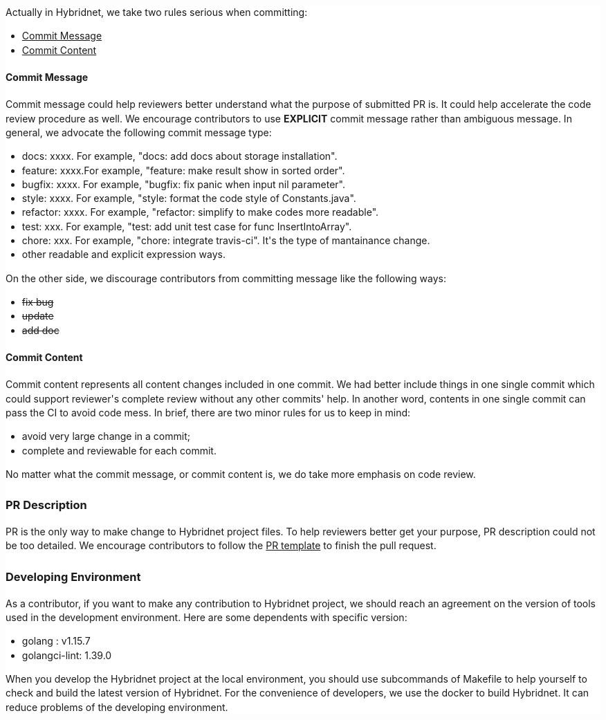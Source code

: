 Actually in Hybridnet, we take two rules serious when committing:

* [Commit Message](#commit-message)
* [Commit Content](#commit-content)

#### Commit Message

Commit message could help reviewers better understand what the purpose of submitted PR is. It could help accelerate the code review procedure as well. We encourage contributors to use **EXPLICIT** commit message rather than ambiguous message. In general, we advocate the following commit message type:

* docs: xxxx. For example, "docs: add docs about storage installation".
* feature: xxxx.For example, "feature: make result show in sorted order".
* bugfix: xxxx. For example, "bugfix: fix panic when input nil parameter".
* style: xxxx. For example, "style: format the code style of Constants.java".
* refactor: xxxx. For example, "refactor: simplify to make codes more readable".
* test: xxx. For example, "test: add unit test case for func InsertIntoArray".
* chore: xxx. For example, "chore: integrate travis-ci". It's the type of mantainance change.
* other readable and explicit expression ways.

On the other side, we discourage contributors from committing message like the following ways:

* ~~fix bug~~
* ~~update~~
* ~~add doc~~

#### Commit Content

Commit content represents all content changes included in one commit. We had better include things in one single commit which could support reviewer's complete review without any other commits' help. In another word, contents in one single commit can pass the CI to avoid code mess. In brief, there are two minor rules for us to keep in mind:

* avoid very large change in a commit;
* complete and reviewable for each commit.

No matter what the commit message, or commit content is, we do take more emphasis on code review.

### PR Description

PR is the only way to make change to Hybridnet project files. To help reviewers better get your purpose, PR description could not be too detailed. We encourage contributors to follow the [PR template](./.github/PULL_REQUEST_TEMPLATE.md) to finish the pull request.

### Developing Environment

As a contributor, if you want to make any contribution to Hybridnet project, we should reach an agreement on the version of tools used in the development environment.
Here are some dependents with specific version:

* golang : v1.15.7
* golangci-lint: 1.39.0

When you develop the Hybridnet project at the local environment, you should use subcommands of Makefile to help yourself to check and build the latest version of Hybridnet. For the convenience of developers, we use the docker to build Hybridnet. It can reduce problems of the developing environment.
